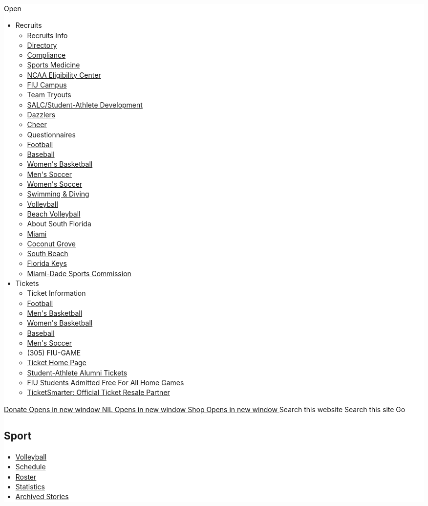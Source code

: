 
Open
  * Recruits
    * Recruits Info
    * [Directory](https://fiusports.com/staff-directory)
    * [Compliance](https://fiusports.com/sports/2014/6/17/GEN_0617142806.aspx)
    * [Sports Medicine ](https://fiusports.com/sports/2014/6/16/GEN_0616141803.aspx)
    * [NCAA Eligibility Center](https://web3.ncaa.org/ecwr3/)
    * [FIU Campus](http://www.fiu.edu/about-us/index.html)
    * [Team Tryouts](https://fiusports.com/sports/2014/8/20/GEN_0820144108.aspx)
    * [SALC/Student-Athlete Development](https://fiusports.com/sports/2014/6/18/GEN_0618142211.aspx)
    * [Dazzlers](https://fiusports.com/sports/2025/2/12/fiu-cheer-and-dazzlers.aspx)
    * [Cheer](https://fiusports.com/sports/2025/2/19/cheer.aspx)
    * Questionnaires
    * [Football](http://college.jumpforward.com/questionnaire.aspx?iid=376&sportid=54)
    * [Baseball](http://college.jumpforward.com/questionnaire.aspx?iid=376&sportid=16)
    * [Women's Basketball](http://college.jumpforward.com/questionnaire.aspx?iid=376&sportid=3)
    * [Men's Soccer](https://college.jumpforward.com/questionnaire.aspx?iid=376&sportid=21)
    * [Women's Soccer](http://college.jumpforward.com/questionnaire.aspx?iid=376&sportid=9)
    * [Swimming & Diving](http://college.jumpforward.com/questionnaire.aspx?iid=376&sportid=53)
    * [Volleyball](http://college.jumpforward.com/questionnaire.aspx?iid=376&sportid=13)
    * [Beach Volleyball](http://college.jumpforward.com/questionnaire.aspx?iid=376&sportid=13)
    * About South Florida
    * [Miami](http://www.miamiandbeaches.com/)
    * [Coconut Grove](https://coconutgrove.com/)
    * [South Beach](http://www.visitsouthbeachonline.com/)
    * [Florida Keys](http://www.visitflorida.com/en-us/cities/florida-keys.html)
    * [Miami-Dade Sports Commission](https://www.miamiandbeaches.com/things-to-do/sports)
  * Tickets
    * Ticket Information
    * [Football](https://fiusports.com/sports/2025/3/7/SupportFootball.aspx?path=football)
    * [Men's Basketball](https://fiutickets.com/tickets/events/basketball/mens?path=mbball)
    * [Women's Basketball](https://fiutickets.com/tickets/events/basketball/womens?path=wbball)
    * [Baseball](https://fiutickets.com/tickets/events/baseball?path=baseball)
    * [Men's Soccer](https://fiutickets.com/tickets/events/soccer/mens-season?path=msoc)
    * (305) FIU-GAME
    * [Ticket Home Page ](https://fiutickets.com/tickets/events)
    * [Student-Athlete Alumni Tickets](https://fiusports.com/sports/2022/9/29/sa-alumni-tickets.aspx)
    * [FIU Students Admitted Free For All Home Games](https://onecard.fiu.edu/about/card-types/)
    * [TicketSmarter: Official Ticket Resale Partner](https://www.ticketsmarter.com/florida-international-golden-panthers?utm_source=fiusports&utm_medium=dropdownlink&utm_campaign=partners)


[ Donate Opens in new window ](https://fiusports.com/common/controls/adhandler.aspx?ad_id=3&target=https://fundraise.givesmart.com/f/3p4a/n?vid=1875li "Donate")
[ NIL Opens in new window ](https://fiusports.com/common/controls/adhandler.aspx?ad_id=4&target=https://www.blueprintnil.com "NIL")
[ Shop Opens in new window ](https://fiusports.com/common/controls/adhandler.aspx?ad_id=5&target=https://fiu.shoptruespirit.com "Shop")
Search this website
Search this site Go
## Sport
  * [Volleyball](https://fiusports.com/index.aspx?path=wvball)
  * [Schedule](https://fiusports.com/sports/womens-volleyball/schedule)
  * [Roster](https://fiusports.com/sports/womens-volleyball/roster)
  * [Statistics](https://fiusports.com/sports/womens-volleyball/stats/2024)
  * [Archived Stories](https://fiusports.com/sports/womens-volleyball/archives)
